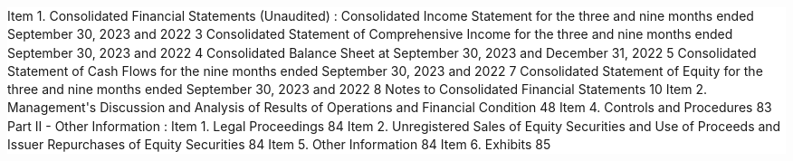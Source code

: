 <td></td>
</tr>
<tr>
<td>Item 1. Consolidated Financial Statements (Unaudited) :</td>
<td></td>
</tr>
<tr>
<td>Consolidated Income Statement for the three and nine months ended September 30, 2023 and 2022</td>
<td>3</td>
</tr>
<tr>
<td>Consolidated Statement of Comprehensive Income for the three and nine months ended September 30, 2023 and 2022</td>
<td>4</td>
</tr>
<tr>
<td>Consolidated Balance Sheet at September 30, 2023 and December 31, 2022</td>
<td>5</td>
</tr>
<tr>
<td>Consolidated Statement of Cash Flows for the nine months ended September 30, 2023 and 2022</td>
<td>7</td>
</tr>
<tr>
<td>Consolidated Statement of Equity for the three and nine months ended September 30, 2023 and 2022</td>
<td>8</td>
</tr>
<tr>
<td>Notes to Consolidated Financial Statements</td>
<td>10</td>
</tr>
<tr>
<td>Item 2. Management's Discussion and Analysis of Results of Operations and Financial Condition</td>
<td>48</td>
</tr>
<tr>
<td>Item 4. Controls and Procedures</td>
<td>83</td>
</tr>
<tr>
<td>Part II - Other Information :</td>
<td></td>
</tr>
<tr>
<td>Item 1. Legal Proceedings</td>
<td>84</td>
</tr>
<tr>
<td>Item 2. Unregistered Sales of Equity Securities and Use of Proceeds and Issuer Repurchases of Equity Securities</td>
<td>84</td>
</tr>
<tr>
<td>Item 5. Other Information</td>
<td>84</td>
</tr>
<tr>
<td>Item 6. Exhibits</td>
<td>85</td>
</tr>
</tbody>